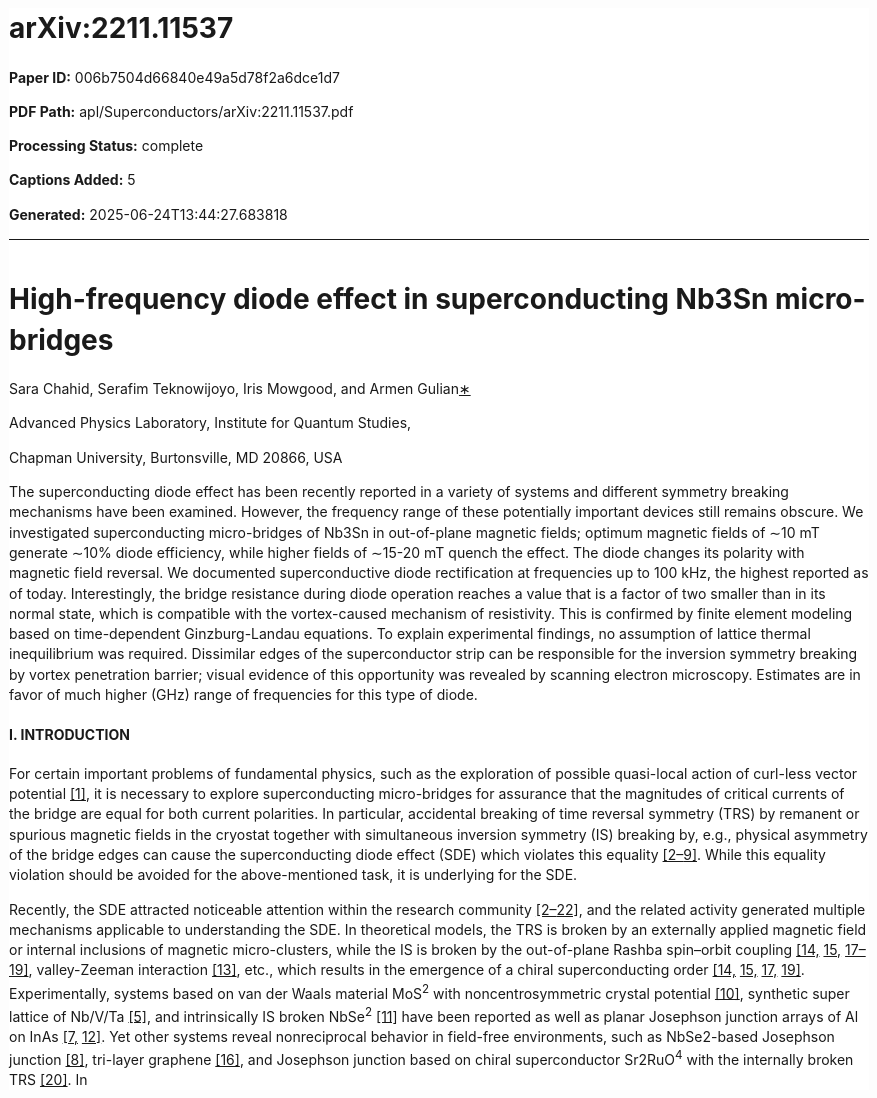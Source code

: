# arXiv:2211.11537

**Paper ID:** 006b7504d66840e49a5d78f2a6dce1d7

**PDF Path:** apl/Superconductors/arXiv:2211.11537.pdf

**Processing Status:** complete

**Captions Added:** 5

**Generated:** 2025-06-24T13:44:27.683818

---

# High-frequency diode effect in superconducting Nb3Sn micro-bridges

Sara Chahid, Serafim Teknowijoyo, Iris Mowgood, and Armen Gulian[∗](#page-0-0)

Advanced Physics Laboratory, Institute for Quantum Studies,

Chapman University, Burtonsville, MD 20866, USA

The superconducting diode effect has been recently reported in a variety of systems and different symmetry breaking mechanisms have been examined. However, the frequency range of these potentially important devices still remains obscure. We investigated superconducting micro-bridges of Nb3Sn in out-of-plane magnetic fields; optimum magnetic fields of ∼10 mT generate ∼10% diode efficiency, while higher fields of ∼15-20 mT quench the effect. The diode changes its polarity with magnetic field reversal. We documented superconductive diode rectification at frequencies up to 100 kHz, the highest reported as of today. Interestingly, the bridge resistance during diode operation reaches a value that is a factor of two smaller than in its normal state, which is compatible with the vortex-caused mechanism of resistivity. This is confirmed by finite element modeling based on time-dependent Ginzburg-Landau equations. To explain experimental findings, no assumption of lattice thermal inequilibrium was required. Dissimilar edges of the superconductor strip can be responsible for the inversion symmetry breaking by vortex penetration barrier; visual evidence of this opportunity was revealed by scanning electron microscopy. Estimates are in favor of much higher (GHz) range of frequencies for this type of diode.

#### I. INTRODUCTION

For certain important problems of fundamental physics, such as the exploration of possible quasi-local action of curl-less vector potential [\[1\]](#page-6-0), it is necessary to explore superconducting micro-bridges for assurance that the magnitudes of critical currents of the bridge are equal for both current polarities. In particular, accidental breaking of time reversal symmetry (TRS) by remanent or spurious magnetic fields in the cryostat together with simultaneous inversion symmetry (IS) breaking by, e.g., physical asymmetry of the bridge edges can cause the superconducting diode effect (SDE) which violates this equality [\[2–](#page-6-1)[9\]](#page-6-2). While this equality violation should be avoided for the above-mentioned task, it is underlying for the SDE.

Recently, the SDE attracted noticeable attention within the research community [\[2–](#page-6-1)[22\]](#page-6-3), and the related activity generated multiple mechanisms applicable to understanding the SDE. In theoretical models, the TRS is broken by an externally applied magnetic field or internal inclusions of magnetic micro-clusters, while the IS is broken by the out-of-plane Rashba spin–orbit coupling [\[14,](#page-6-4) [15,](#page-6-5) [17–](#page-6-6)[19\]](#page-6-7), valley-Zeeman interaction [\[13\]](#page-6-8), etc., which results in the emergence of a chiral superconducting order [\[14,](#page-6-4) [15,](#page-6-5) [17,](#page-6-6) [19\]](#page-6-7). Experimentally, systems based on van der Waals material MoS<sup>2</sup> with noncentrosymmetric crystal potential [\[10\]](#page-6-9), synthetic super lattice of Nb/V/Ta [\[5\]](#page-6-10), and intrinsically IS broken NbSe<sup>2</sup> [\[11\]](#page-6-11) have been reported as well as planar Josephson junction arrays of Al on InAs [\[7,](#page-6-12) [12\]](#page-6-13). Yet other systems reveal nonreciprocal behavior in field-free environments, such as NbSe2-based Josephson junction [\[8\]](#page-6-14), tri-layer graphene [\[16\]](#page-6-15), and Josephson junction based on chiral superconductor Sr2RuO<sup>4</sup> with the internally broken TRS [\[20\]](#page-6-16). In
